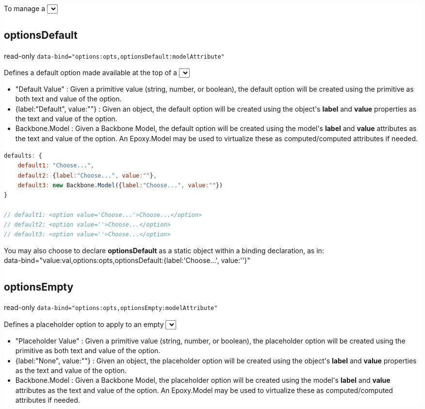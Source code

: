 To manage a <select> element's default first option and/or empty state, you may choose to also include the **optionsDefault** and/or **optionsEmpty** helper bindings.

## optionsDefault

read-only `data-bind="options:opts,optionsDefault:modelAttribute"`

Defines a default option made available at the top of a <select> element in addition to the **options** list. This binding must be used in tandem with the **options** binding. The **optionsDefault** value will appear as the first and/or only item in the select, regardless if the **options** list has content. The **optionsDefault** value may be formatted using one of the following methods:

*   "Default Value" : Given a primitive value (string, number, or boolean), the default option will be created using the primitive as both text and value of the option.
*   {label:"Default", value:""} : Given an object, the default option will be created using the object's **label** and **value** properties as the text and value of the option.
*   Backbone.Model : Given a Backbone Model, the default option will be created using the model's **label** and **value** attributes as the text and value of the option. An Epoxy.Model may be used to virtualize these as computed/computed attributes if needed.

```js
defaults: {
    default1: "Choose...",
    default2: {label:"Choose...", value:""},
    default3: new Backbone.Model({label:"Choose...", value:""})
}

// default1: <option value='Choose...'>Choose...</option>
// default2: <option value=''>Choose...</option>
// default3: <option value=''>Choose...</option>

```

You may also choose to declare **optionsDefault** as a static object within a binding declaration, as in:  
data-bind="value:val,options:opts,optionsDefault:{label:'Choose...', value:''}"

## optionsEmpty

read-only `data-bind="options:opts,optionsEmpty:modelAttribute"`

Defines a placeholder option to apply to an empty <select> element, and automatically disables the select element while displaying this placeholder. This must be used in tandem with the **options** binding, and is generally only needed when there is no default option. The empty placeholder option may be formatted using one of the following methods:

*   "Placeholder Value" : Given a primitive value (string, number, or boolean), the placeholder option will be created using the primitive as both text and value of the option.
*   {label:"None", value:""} : Given an object, the placeholder option will be created using the object's **label** and **value** properties as the text and value of the option.
*   Backbone.Model : Given a Backbone Model, the placeholder option will be created using the model's **label** and **value** attributes as the text and value of the option. An Epoxy.Model may be used to virtualize these as computed/computed attributes if needed.
